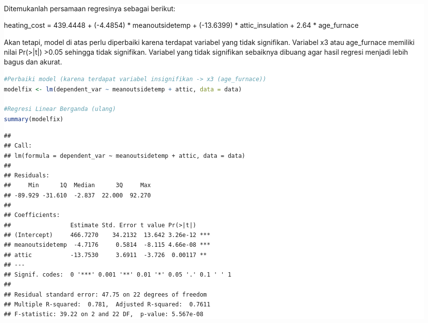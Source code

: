 Ditemukanlah persamaan regresinya sebagai berikut:

heating_cost = 439.4448 + (-4.4854) \* meanoutsidetemp + (-13.6399) \*
attic_insulation + 2.64 \* age_furnace

Akan tetapi, model di atas perlu diperbaiki karena terdapat variabel
yang tidak signifikan. Variabel x3 atau age_furnace memiliki nilai
Pr(\>\|t\|) \>0.05 sehingga tidak signifikan. Variabel yang tidak
signifikan sebaiknya dibuang agar hasil regresi menjadi lebih bagus dan
akurat.

``` r
#Perbaiki model (karena terdapat variabel insignifikan -> x3 (age_furnace))
modelfix <- lm(dependent_var ~ meanoutsidetemp + attic, data = data)

#Regresi Linear Berganda (ulang)
summary(modelfix)
```

    ## 
    ## Call:
    ## lm(formula = dependent_var ~ meanoutsidetemp + attic, data = data)
    ## 
    ## Residuals:
    ##     Min      1Q  Median      3Q     Max 
    ## -89.929 -31.610  -2.837  22.000  92.270 
    ## 
    ## Coefficients:
    ##                 Estimate Std. Error t value Pr(>|t|)    
    ## (Intercept)     466.7270    34.2132  13.642 3.26e-12 ***
    ## meanoutsidetemp  -4.7176     0.5814  -8.115 4.66e-08 ***
    ## attic           -13.7530     3.6911  -3.726  0.00117 ** 
    ## ---
    ## Signif. codes:  0 '***' 0.001 '**' 0.01 '*' 0.05 '.' 0.1 ' ' 1
    ## 
    ## Residual standard error: 47.75 on 22 degrees of freedom
    ## Multiple R-squared:  0.781,  Adjusted R-squared:  0.7611 
    ## F-statistic: 39.22 on 2 and 22 DF,  p-value: 5.567e-08
